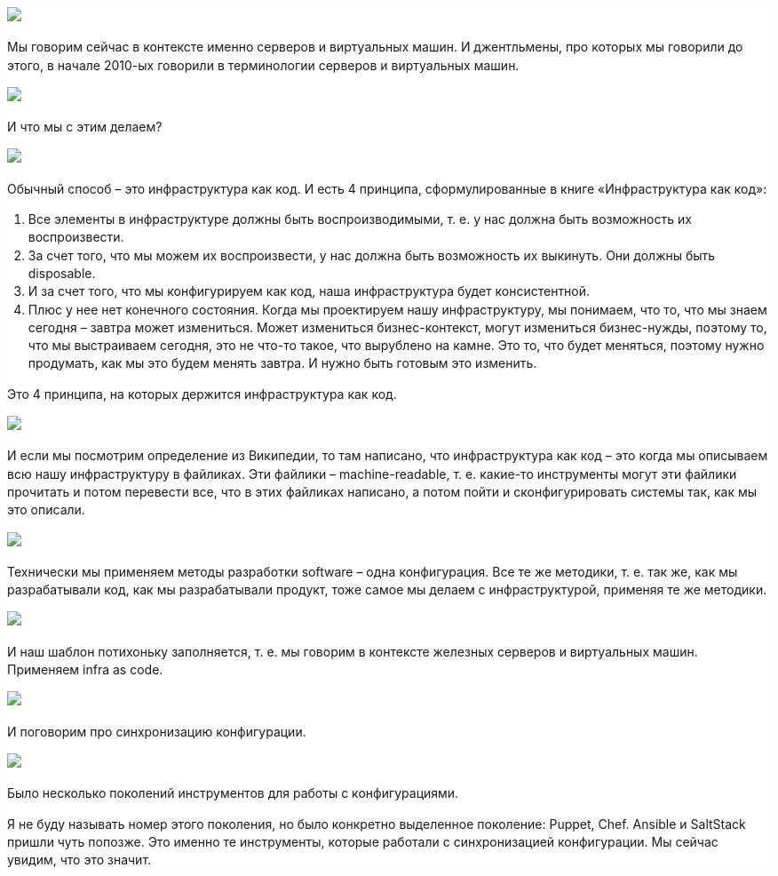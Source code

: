 ![](https://habrastorage.org/webt/y2/ok/fc/y2okfcal59nfn3aecysm7asndg8.png)

Мы говорим сейчас в контексте именно серверов и виртуальных машин. И джентльмены, про которых мы говорили до этого, в начале 2010-ых говорили в терминологии серверов и виртуальных машин. 

![](https://habrastorage.org/webt/wf/pb/e7/wfpbe7p49v3env0r152_uaw_khu.png)

И что мы с этим делаем?

![](https://habrastorage.org/webt/fe/gv/a9/fegva99sqlswp6daxzp7dsgga5y.png)

Обычный способ – это инфраструктура как код. И есть 4 принципа, сформулированные в книге «Инфраструктура как код»:

1. Все элементы в инфраструктуре должны быть воспроизводимыми, т. е. у нас должна быть возможность их воспроизвести. 
2. За счет того, что мы можем их воспроизвести, у нас должна быть возможность их выкинуть. Они должны быть disposable.
3. И за счет того, что мы конфигурируем как код, наша инфраструктура будет консистентной.
4. Плюс у нее нет конечного состояния. Когда мы проектируем нашу инфраструктуру, мы понимаем, что то, что мы знаем сегодня – завтра может измениться. Может измениться бизнес-контекст, могут измениться бизнес-нужды, поэтому то, что мы выстраиваем сегодня, это не что-то такое, что вырублено на камне. Это то, что будет меняться, поэтому нужно продумать, как мы это будем менять завтра. И нужно быть готовым это изменить.

Это 4 принципа, на которых держится инфраструктура как код. 

![](https://habrastorage.org/webt/7s/0k/mc/7s0kmclurrmvfl_erafamqtta30.png)

И если мы посмотрим определение из Википедии, то там написано, что инфраструктура как код – это когда мы описываем всю нашу инфраструктуру в файликах. Эти файлики – machine-readable, т. е. какие-то инструменты могут эти файлики прочитать и потом перевести все, что в этих файликах написано, а потом пойти и сконфигурировать системы так, как мы это описали. 

**![](https://habrastorage.org/webt/ne/d3/u4/ned3u47ct1jnrbvpabmly_ygyke.png)**

Технически мы применяем методы разработки software – одна конфигурация. Все те же методики, т. е. так же, как мы разрабатывали код, как мы разрабатывали продукт, тоже самое мы делаем с инфраструктурой, применяя те же методики. 

![](https://habrastorage.org/webt/61/nj/__/61nj__rrgcbxo1o7w6tt2uu2jy4.png)

И наш шаблон потихоньку заполняется, т. е. мы говорим в контексте железных серверов и виртуальных машин. Применяем infra as code.

![](https://habrastorage.org/webt/fl/4h/lr/fl4hlrom6fwrfpa45xynsjkzzvk.png)

И поговорим про синхронизацию конфигурации. 

![](https://habrastorage.org/webt/qv/5n/l_/qv5nl_o_6chsq0zecyfplwcuute.png)

Было несколько поколений инструментов для работы с конфигурациями. 

Я не буду называть номер этого поколения, но было конкретно выделенное поколение: Puppet, Chef. Ansible и SaltStack пришли чуть попозже. Это именно те инструменты, которые работали с синхронизацией конфигурации. Мы сейчас увидим, что это значит. 
